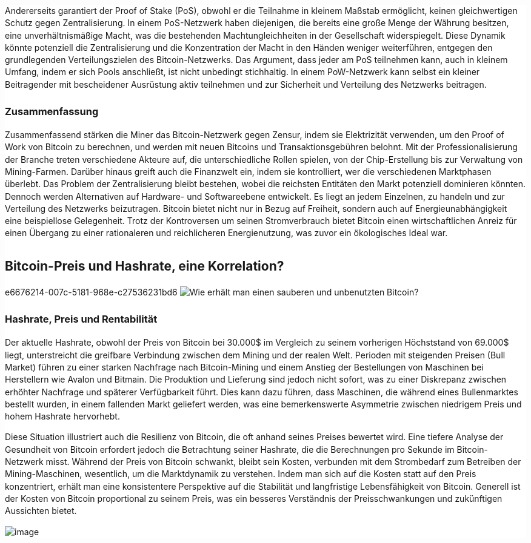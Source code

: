 Andererseits garantiert der Proof of Stake (PoS), obwohl er die Teilnahme in kleinem Maßstab ermöglicht, keinen gleichwertigen Schutz gegen Zentralisierung. In einem PoS-Netzwerk haben diejenigen, die bereits eine große Menge der Währung besitzen, eine unverhältnismäßige Macht, was die bestehenden Machtungleichheiten in der Gesellschaft widerspiegelt. Diese Dynamik könnte potenziell die Zentralisierung und die Konzentration der Macht in den Händen weniger weiterführen, entgegen den grundlegenden Verteilungszielen des Bitcoin-Netzwerks. Das Argument, dass jeder am PoS teilnehmen kann, auch in kleinem Umfang, indem er sich Pools anschließt, ist nicht unbedingt stichhaltig. In einem PoW-Netzwerk kann selbst ein kleiner Beitragender mit bescheidener Ausrüstung aktiv teilnehmen und zur Sicherheit und Verteilung des Netzwerks beitragen.

### Zusammenfassung

Zusammenfassend stärken die Miner das Bitcoin-Netzwerk gegen Zensur, indem sie Elektrizität verwenden, um den Proof of Work von Bitcoin zu berechnen, und werden mit neuen Bitcoins und Transaktionsgebühren belohnt. Mit der Professionalisierung der Branche treten verschiedene Akteure auf, die unterschiedliche Rollen spielen, von der Chip-Erstellung bis zur Verwaltung von Mining-Farmen. Darüber hinaus greift auch die Finanzwelt ein, indem sie kontrolliert, wer die verschiedenen Marktphasen überlebt. Das Problem der Zentralisierung bleibt bestehen, wobei die reichsten Entitäten den Markt potenziell dominieren könnten. Dennoch werden Alternativen auf Hardware- und Softwareebene entwickelt. Es liegt an jedem Einzelnen, zu handeln und zur Verteilung des Netzwerks beizutragen. Bitcoin bietet nicht nur in Bezug auf Freiheit, sondern auch auf Energieunabhängigkeit eine beispiellose Gelegenheit. Trotz der Kontroversen um seinen Stromverbrauch bietet Bitcoin einen wirtschaftlichen Anreiz für einen Übergang zu einer rationaleren und reichlicheren Energienutzung, was zuvor ein ökologisches Ideal war.

## Bitcoin-Preis und Hashrate, eine Korrelation?
<chapterId>e6676214-007c-5181-968e-c27536231bd6</chapterId>
![Wie erhält man einen sauberen und unbenutzten Bitcoin?](https://youtu.be/A5MTtn4mm44?si=D1Yi0dVwkyafeHv-)

### Hashrate, Preis und Rentabilität

Der aktuelle Hashrate, obwohl der Preis von Bitcoin bei 30.000$ im Vergleich zu seinem vorherigen Höchststand von 69.000$ liegt, unterstreicht die greifbare Verbindung zwischen dem Mining und der realen Welt. Perioden mit steigenden Preisen (Bull Market) führen zu einer starken Nachfrage nach Bitcoin-Mining und einem Anstieg der Bestellungen von Maschinen bei Herstellern wie Avalon und Bitmain. Die Produktion und Lieferung sind jedoch nicht sofort, was zu einer Diskrepanz zwischen erhöhter Nachfrage und späterer Verfügbarkeit führt. Dies kann dazu führen, dass Maschinen, die während eines Bullenmarktes bestellt wurden, in einem fallenden Markt geliefert werden, was eine bemerkenswerte Asymmetrie zwischen niedrigem Preis und hohem Hashrate hervorhebt.

Diese Situation illustriert auch die Resilienz von Bitcoin, die oft anhand seines Preises bewertet wird. Eine tiefere Analyse der Gesundheit von Bitcoin erfordert jedoch die Betrachtung seiner Hashrate, die die Berechnungen pro Sekunde im Bitcoin-Netzwerk misst. Während der Preis von Bitcoin schwankt, bleibt sein Kosten, verbunden mit dem Strombedarf zum Betreiben der Mining-Maschinen, wesentlich, um die Marktdynamik zu verstehen. Indem man sich auf die Kosten statt auf den Preis konzentriert, erhält man eine konsistentere Perspektive auf die Stabilität und langfristige Lebensfähigkeit von Bitcoin. Generell ist der Kosten von Bitcoin proportional zu seinem Preis, was ein besseres Verständnis der Preisschwankungen und zukünftigen Aussichten bietet.

![image](assets/overview/pricevshashrate.webp)
